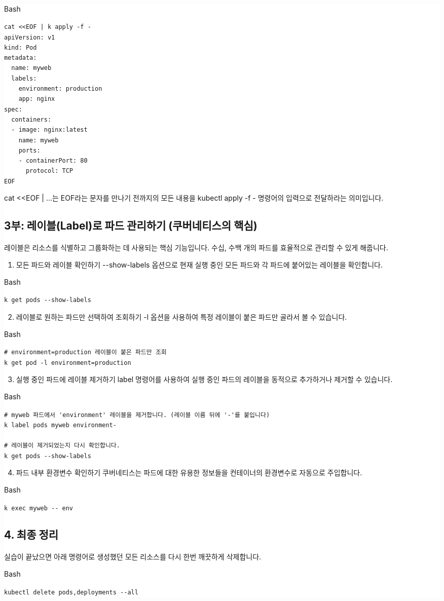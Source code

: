 Bash
```
cat <<EOF | k apply -f -
apiVersion: v1
kind: Pod
metadata:
  name: myweb
  labels:
    environment: production
    app: nginx
spec:
  containers:
  - image: nginx:latest
    name: myweb
    ports:
    - containerPort: 80
      protocol: TCP
EOF
```
cat <<EOF | ...는 EOF라는 문자를 만나기 전까지의 모든 내용을 kubectl apply -f - 명령어의 입력으로 전달하라는 의미입니다.

## 3부: 레이블(Label)로 파드 관리하기 (쿠버네티스의 핵심)

레이블은 리소스를 식별하고 그룹화하는 데 사용되는 핵심 기능입니다. 수십, 수백 개의 파드를 효율적으로 관리할 수 있게 해줍니다.

1) 모든 파드와 레이블 확인하기
--show-labels 옵션으로 현재 실행 중인 모든 파드와 각 파드에 붙어있는 레이블을 확인합니다.

Bash
```
k get pods --show-labels
```
2) 레이블로 원하는 파드만 선택하여 조회하기
-l 옵션을 사용하여 특정 레이블이 붙은 파드만 골라서 볼 수 있습니다.

Bash
```
# environment=production 레이블이 붙은 파드만 조회
k get pod -l environment=production
```

3) 실행 중인 파드에 레이블 제거하기
label 명령어를 사용하여 실행 중인 파드의 레이블을 동적으로 추가하거나 제거할 수 있습니다.

Bash
```
# myweb 파드에서 'environment' 레이블을 제거합니다. (레이블 이름 뒤에 '-'를 붙입니다)
k label pods myweb environment-

# 레이블이 제거되었는지 다시 확인합니다.
k get pods --show-labels
```

4) 파드 내부 환경변수 확인하기
쿠버네티스는 파드에 대한 유용한 정보들을 컨테이너의 환경변수로 자동으로 주입합니다.

Bash
```
k exec myweb -- env
```

## 4. 최종 정리
실습이 끝났으면 아래 명령어로 생성했던 모든 리소스를 다시 한번 깨끗하게 삭제합니다.

Bash
```
kubectl delete pods,deployments --all
```